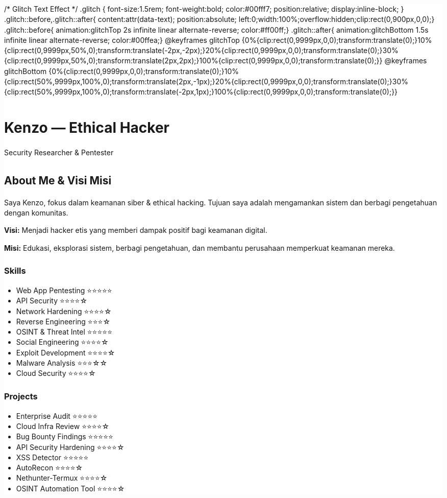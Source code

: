/* Glitch Text Effect */
.glitch { font-size:1.5rem; font-weight:bold; color:#00fff7; position:relative; display:inline-block; }
.glitch::before,.glitch::after{ content:attr(data-text); position:absolute; left:0;width:100%;overflow:hidden;clip:rect(0,900px,0,0);}
.glitch::before{ animation:glitchTop 2s infinite linear alternate-reverse; color:#ff00ff;}
.glitch::after{ animation:glitchBottom 1.5s infinite linear alternate-reverse; color:#00ffea;}
@keyframes glitchTop {0%{clip:rect(0,9999px,0,0);transform:translate(0);}10%{clip:rect(0,9999px,50%,0);transform:translate(-2px,-2px);}20%{clip:rect(0,9999px,0,0);transform:translate(0);}30%{clip:rect(0,9999px,50%,0);transform:translate(2px,2px);}100%{clip:rect(0,9999px,0,0);transform:translate(0);}}
@keyframes glitchBottom {0%{clip:rect(0,9999px,0,0);transform:translate(0);}10%{clip:rect(50%,9999px,100%,0);transform:translate(2px,-1px);}20%{clip:rect(0,9999px,0,0);transform:translate(0);}30%{clip:rect(50%,9999px,100%,0);transform:translate(-2px,1px);}100%{clip:rect(0,9999px,0,0);transform:translate(0);}}
</style>

<body>
<div class="particles"></div>


<h1 class="text-center mb-4 glitch" data-text="Kenzo — Ethical Hacker">Kenzo — Ethical Hacker</h1>
<p class="text-center text-sm text-slate-300 mb-6">Security Researcher & Pentester</p>


<section class="card mx-2 mb-4" data-aos="fade-up">
  <h2 class="text-base font-bold text-cyan-300 mb-2">About Me & Visi Misi</h2>
  <p class="text-xs text-slate-300">Saya Kenzo, fokus dalam keamanan siber & ethical hacking. Tujuan saya adalah mengamankan sistem dan berbagi pengetahuan dengan komunitas.</p>
  <p class="text-xs text-slate-300 mt-2"><strong>Visi:</strong> Menjadi hacker etis yang memberi dampak positif bagi keamanan digital.</p>
  <p class="text-xs text-slate-300"><strong>Misi:</strong> Edukasi, eksplorasi sistem, berbagi pengetahuan, dan membantu perusahaan memperkuat keamanan mereka.</p>
</section>


<section class="card mx-2 mb-4" data-aos="fade-up">
  <h3 class="text-base font-bold text-cyan-300 mb-2">Skills</h3>
  <ul class="space-y-1 text-xs">
    <li>Web App Pentesting ⭐⭐⭐⭐⭐</li>
    <li>API Security ⭐⭐⭐⭐☆</li>
    <li>Network Hardening ⭐⭐⭐⭐☆</li>
    <li>Reverse Engineering ⭐⭐⭐☆</li>
    <li>OSINT & Threat Intel ⭐⭐⭐⭐⭐</li>
    <li>Social Engineering ⭐⭐⭐⭐☆</li>
    <li>Exploit Development ⭐⭐⭐⭐☆</li>
    <li>Malware Analysis ⭐⭐⭐☆☆</li>
    <li>Cloud Security ⭐⭐⭐⭐☆</li>
  </ul>
</section>


<section class="card mx-2 mb-4" data-aos="fade-up">
  <h3 class="text-base font-bold text-cyan-300 mb-2">Projects</h3>
  <ul class="space-y-1 text-xs">
    <li>Enterprise Audit ⭐⭐⭐⭐⭐</li>
    <li>Cloud Infra Review ⭐⭐⭐⭐☆</li>
    <li>Bug Bounty Findings ⭐⭐⭐⭐⭐</li>
    <li>API Security Hardening ⭐⭐⭐⭐☆</li>
    <li>XSS Detector ⭐⭐⭐⭐⭐</li>
    <li>AutoRecon ⭐⭐⭐⭐☆</li>
    <li>Nethunter-Termux ⭐⭐⭐⭐☆</li>
    <li>OSINT Automation Tool ⭐⭐⭐⭐☆</li>
  </ul>
</section>
